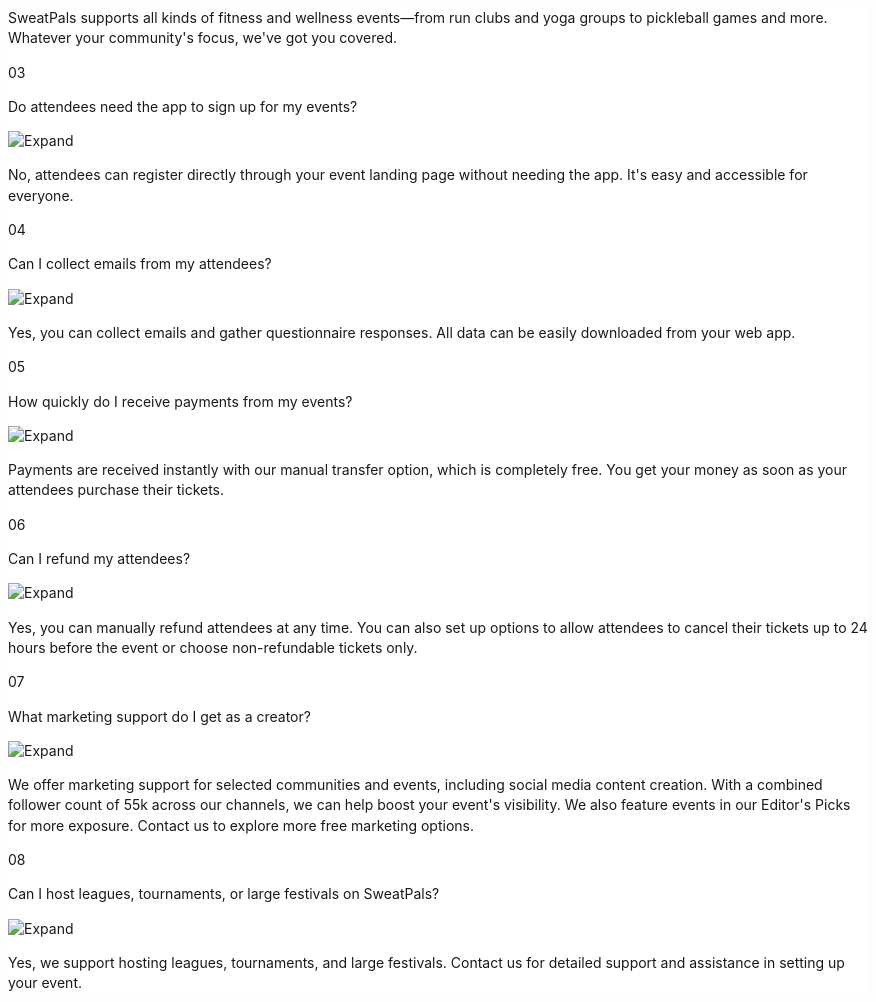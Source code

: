 SweatPals supports all kinds of fitness and wellness events—from run clubs and yoga groups to pickleball games and more. Whatever your community's focus, we've got you covered.

03

Do attendees need the app to sign up for my events?

![Expand](https://www.sweatpals.com/_next/static/media/expand.9848ed0d.svg)

No, attendees can register directly through your event landing page without needing the app. It's easy and accessible for everyone.

04

Can I collect emails from my attendees?

![Expand](https://www.sweatpals.com/_next/static/media/expand.9848ed0d.svg)

Yes, you can collect emails and gather questionnaire responses. All data can be easily downloaded from your web app.

05

How quickly do I receive payments from my events?

![Expand](https://www.sweatpals.com/_next/static/media/expand.9848ed0d.svg)

Payments are received instantly with our manual transfer option, which is completely free. You get your money as soon as your attendees purchase their tickets.

06

Can I refund my attendees?

![Expand](https://www.sweatpals.com/_next/static/media/expand.9848ed0d.svg)

Yes, you can manually refund attendees at any time. You can also set up options to allow attendees to cancel their tickets up to 24 hours before the event or choose non-refundable tickets only.

07

What marketing support do I get as a creator?

![Expand](https://www.sweatpals.com/_next/static/media/expand.9848ed0d.svg)

We offer marketing support for selected communities and events, including social media content creation. With a combined follower count of 55k across our channels, we can help boost your event's visibility. We also feature events in our Editor's Picks for more exposure. Contact us to explore more free marketing options.

08

Can I host leagues, tournaments, or large festivals on SweatPals?

![Expand](https://www.sweatpals.com/_next/static/media/expand.9848ed0d.svg)

Yes, we support hosting leagues, tournaments, and large festivals. Contact us for detailed support and assistance in setting up your event.

